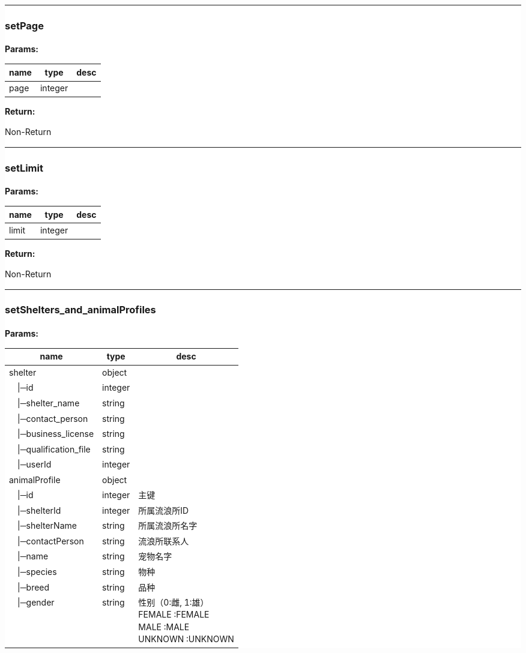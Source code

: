 


---
### setPage

**Params:**

| name | type | desc |
| ------------ | ------------ | ------------ |
| page | integer |  |

**Return:**

Non-Return



---
### setLimit

**Params:**

| name | type | desc |
| ------------ | ------------ | ------------ |
| limit | integer |  |

**Return:**

Non-Return



---
### setShelters_and_animalProfiles

**Params:**

| name | type | desc |
| ------------ | ------------ | ------------ |
| shelter | object |  |
| &ensp;&ensp;&#124;─id | integer |  |
| &ensp;&ensp;&#124;─shelter_name | string |  |
| &ensp;&ensp;&#124;─contact_person | string |  |
| &ensp;&ensp;&#124;─business_license | string |  |
| &ensp;&ensp;&#124;─qualification_file | string |  |
| &ensp;&ensp;&#124;─userId | integer |  |
| animalProfile | object |  |
| &ensp;&ensp;&#124;─id | integer | 主键 |
| &ensp;&ensp;&#124;─shelterId | integer | 所属流浪所ID |
| &ensp;&ensp;&#124;─shelterName | string | 所属流浪所名字 |
| &ensp;&ensp;&#124;─contactPerson | string | 流浪所联系人 |
| &ensp;&ensp;&#124;─name | string | 宠物名字 |
| &ensp;&ensp;&#124;─species | string | 物种 |
| &ensp;&ensp;&#124;─breed | string | 品种 |
| &ensp;&ensp;&#124;─gender | string | 性别（0:雌, 1:雄）<br>FEMALE :FEMALE<br>MALE :MALE<br>UNKNOWN :UNKNOWN |
